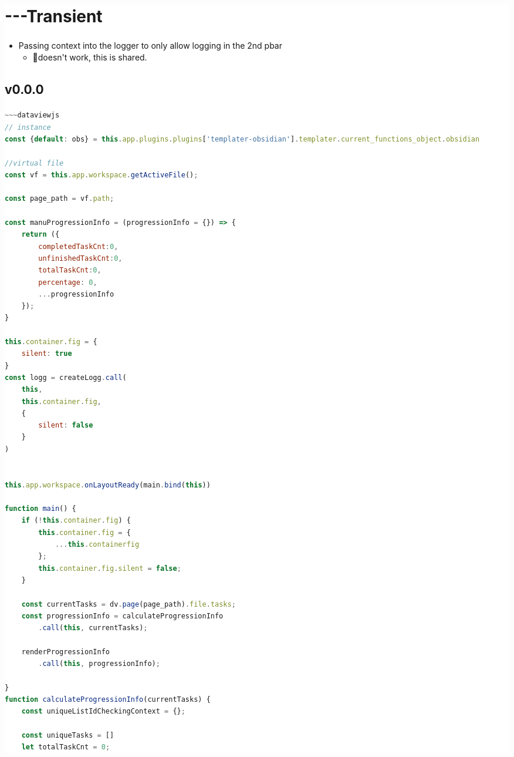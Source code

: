 # ---Transient

* Passing context into the logger to only allow logging in the 2nd pbar
  * 🤔doesn't work, this is shared.

## v0.0.0

```js
~~~dataviewjs
// instance
const {default: obs} = this.app.plugins.plugins['templater-obsidian'].templater.current_functions_object.obsidian

//virtual file
const vf = this.app.workspace.getActiveFile();

const page_path = vf.path;

const manuProgressionInfo = (progressionInfo = {}) => {
    return ({
        completedTaskCnt:0, 
        unfinishedTaskCnt:0,
        totalTaskCnt:0,
        percentage: 0,
        ...progressionInfo
    });    
}

this.container.fig = {
    silent: true
}
const logg = createLogg.call(
    this, 
    this.container.fig,
    {
        silent: false
    }
)


this.app.workspace.onLayoutReady(main.bind(this))

function main() {
    if (!this.container.fig) {
        this.container.fig = {
            ...this.containerfig
        };
        this.container.fig.silent = false;
    }
        
    const currentTasks = dv.page(page_path).file.tasks;
    const progressionInfo = calculateProgressionInfo
        .call(this, currentTasks);
    
    renderProgressionInfo
        .call(this, progressionInfo);
    
}
function calculateProgressionInfo(currentTasks) {
    const uniqueListIdCheckingContext = {};

    const uniqueTasks = []
    let totalTaskCnt = 0;
```